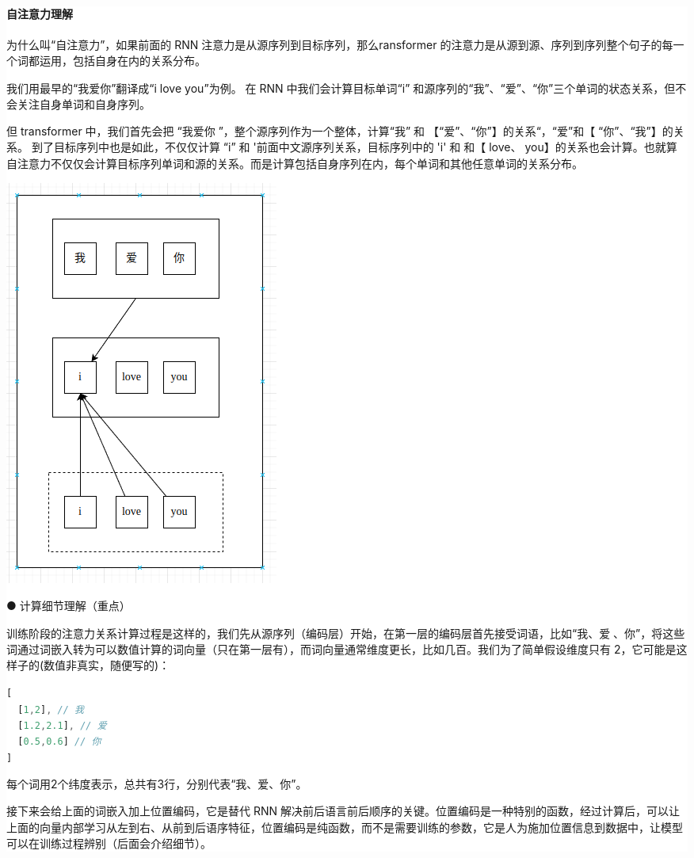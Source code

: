 #### 自注意力理解

为什么叫“自注意力”，如果前面的 RNN 注意力是从源序列到目标序列，那么ransformer 的注意力是从源到源、序列到序列整个句子的每一个词都运用，包括自身在内的关系分布。

我们用最早的“我爱你”翻译成“i love you”为例。 在 RNN 中我们会计算目标单词“i” 和源序列的“我”、“爱”、“你”三个单词的状态关系，但不会关注自身单词和自身序列。

但 transformer 中，我们首先会把 “我爱你 ”，整个源序列作为一个整体，计算“我” 和 【“爱”、“你”】的关系“，“爱”和【 “你”、“我”】的关系。 到了目标序列中也是如此，不仅仅计算 “i” 和 '前面中文源序列关系，目标序列中的 'i' 和 和【 love、 you】的关系也会计算。也就算自注意力不仅仅会计算目标序列单词和源的关系。而是计算包括自身序列在内，每个单词和其他任意单词的关系分布。

![](../assets/2023-12-24-12-49-26.png)


● 计算细节理解（重点）


训练阶段的注意力关系计算过程是这样的，我们先从源序列（编码层）开始，在第一层的编码层首先接受词语，比如“我、爱 、你”，将这些词通过词嵌入转为可以数值计算的词向量（只在第一层有），而词向量通常维度更长，比如几百。我们为了简单假设维度只有 2，它可能是这样子的(数值非真实，随便写的)：

``` javascript
[
  [1,2], // 我
  [1.2,2.1], // 爱
  [0.5,0.6] // 你
]
```

每个词用2个纬度表示，总共有3行，分别代表“我、爱、你”。

接下来会给上面的词嵌入加上位置编码，它是替代 RNN 解决前后语言前后顺序的关键。位置编码是一种特别的函数，经过计算后，可以让上面的向量内部学习从左到右、从前到后语序特征，位置编码是纯函数，而不是需要训练的参数，它是人为施加位置信息到数据中，让模型可以在训练过程辨别（后面会介绍细节）。
